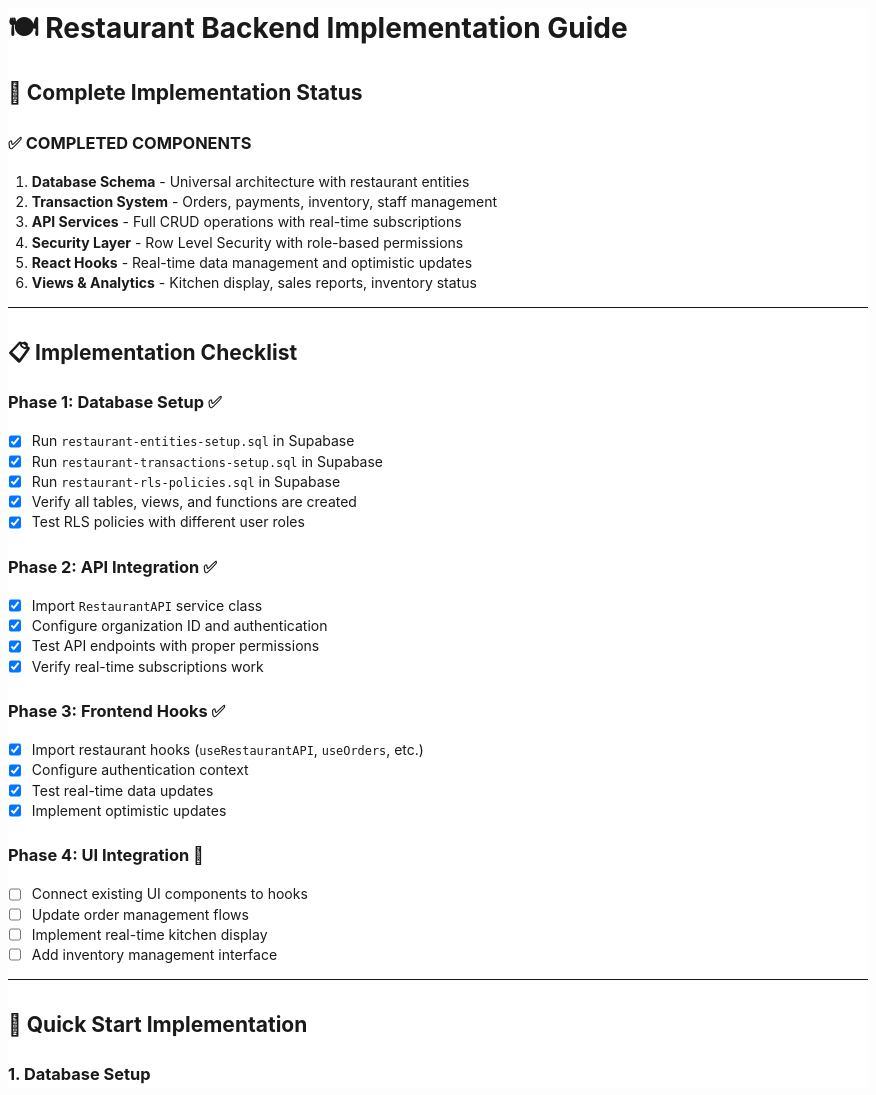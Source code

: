 # 🍽️ Restaurant Backend Implementation Guide

## 🎯 Complete Implementation Status

### ✅ **COMPLETED COMPONENTS**

1. **Database Schema** - Universal architecture with restaurant entities
2. **Transaction System** - Orders, payments, inventory, staff management
3. **API Services** - Full CRUD operations with real-time subscriptions
4. **Security Layer** - Row Level Security with role-based permissions
5. **React Hooks** - Real-time data management and optimistic updates
6. **Views & Analytics** - Kitchen display, sales reports, inventory status

---

## 📋 Implementation Checklist

### Phase 1: Database Setup ✅
- [x] Run `restaurant-entities-setup.sql` in Supabase
- [x] Run `restaurant-transactions-setup.sql` in Supabase  
- [x] Run `restaurant-rls-policies.sql` in Supabase
- [x] Verify all tables, views, and functions are created
- [x] Test RLS policies with different user roles

### Phase 2: API Integration ✅
- [x] Import `RestaurantAPI` service class
- [x] Configure organization ID and authentication
- [x] Test API endpoints with proper permissions
- [x] Verify real-time subscriptions work

### Phase 3: Frontend Hooks ✅
- [x] Import restaurant hooks (`useRestaurantAPI`, `useOrders`, etc.)
- [x] Configure authentication context
- [x] Test real-time data updates
- [x] Implement optimistic updates

### Phase 4: UI Integration 🔄
- [ ] Connect existing UI components to hooks
- [ ] Update order management flows
- [ ] Implement real-time kitchen display
- [ ] Add inventory management interface

---

## 🚀 Quick Start Implementation

### 1. Database Setup
